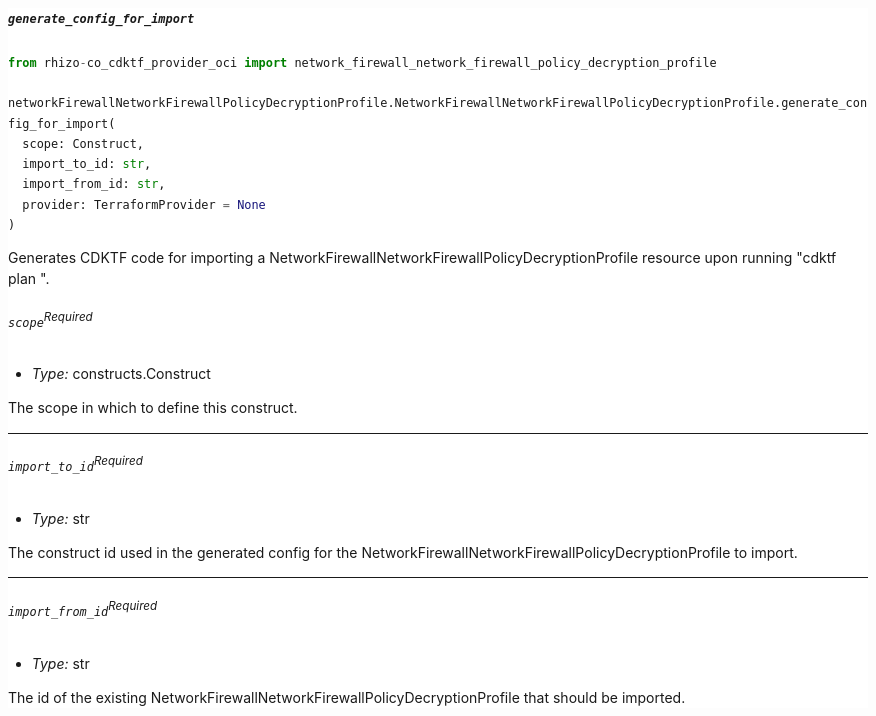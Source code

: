 ##### `generate_config_for_import` <a name="generate_config_for_import" id="rhizo-co-terraform-provider-oci.networkFirewallNetworkFirewallPolicyDecryptionProfile.NetworkFirewallNetworkFirewallPolicyDecryptionProfile.generateConfigForImport"></a>

```python
from rhizo-co_cdktf_provider_oci import network_firewall_network_firewall_policy_decryption_profile

networkFirewallNetworkFirewallPolicyDecryptionProfile.NetworkFirewallNetworkFirewallPolicyDecryptionProfile.generate_config_for_import(
  scope: Construct,
  import_to_id: str,
  import_from_id: str,
  provider: TerraformProvider = None
)
```

Generates CDKTF code for importing a NetworkFirewallNetworkFirewallPolicyDecryptionProfile resource upon running "cdktf plan <stack-name>".

###### `scope`<sup>Required</sup> <a name="scope" id="rhizo-co-terraform-provider-oci.networkFirewallNetworkFirewallPolicyDecryptionProfile.NetworkFirewallNetworkFirewallPolicyDecryptionProfile.generateConfigForImport.parameter.scope"></a>

- *Type:* constructs.Construct

The scope in which to define this construct.

---

###### `import_to_id`<sup>Required</sup> <a name="import_to_id" id="rhizo-co-terraform-provider-oci.networkFirewallNetworkFirewallPolicyDecryptionProfile.NetworkFirewallNetworkFirewallPolicyDecryptionProfile.generateConfigForImport.parameter.importToId"></a>

- *Type:* str

The construct id used in the generated config for the NetworkFirewallNetworkFirewallPolicyDecryptionProfile to import.

---

###### `import_from_id`<sup>Required</sup> <a name="import_from_id" id="rhizo-co-terraform-provider-oci.networkFirewallNetworkFirewallPolicyDecryptionProfile.NetworkFirewallNetworkFirewallPolicyDecryptionProfile.generateConfigForImport.parameter.importFromId"></a>

- *Type:* str

The id of the existing NetworkFirewallNetworkFirewallPolicyDecryptionProfile that should be imported.
